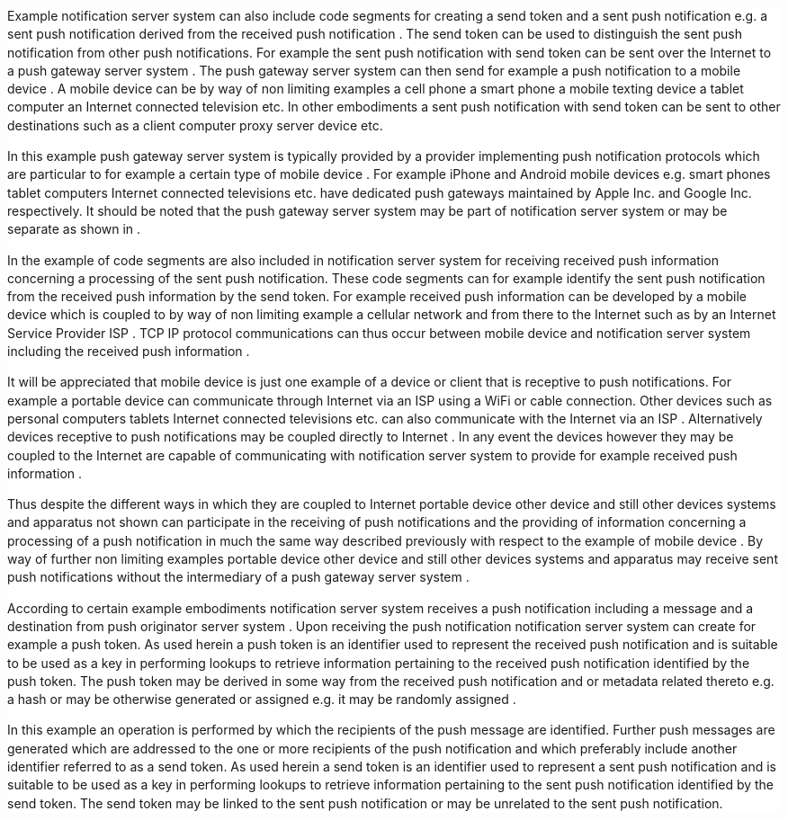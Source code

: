 Example notification server system can also include code segments for creating a send token and a sent push notification e.g. a sent push notification derived from the received push notification . The send token can be used to distinguish the sent push notification from other push notifications. For example the sent push notification with send token can be sent over the Internet to a push gateway server system . The push gateway server system can then send for example a push notification to a mobile device . A mobile device can be by way of non limiting examples a cell phone a smart phone a mobile texting device a tablet computer an Internet connected television etc. In other embodiments a sent push notification with send token can be sent to other destinations such as a client computer proxy server device etc.

In this example push gateway server system is typically provided by a provider implementing push notification protocols which are particular to for example a certain type of mobile device . For example iPhone and Android mobile devices e.g. smart phones tablet computers Internet connected televisions etc. have dedicated push gateways maintained by Apple Inc. and Google Inc. respectively. It should be noted that the push gateway server system may be part of notification server system or may be separate as shown in .

In the example of code segments are also included in notification server system for receiving received push information concerning a processing of the sent push notification. These code segments can for example identify the sent push notification from the received push information by the send token. For example received push information can be developed by a mobile device which is coupled to by way of non limiting example a cellular network and from there to the Internet such as by an Internet Service Provider ISP . TCP IP protocol communications can thus occur between mobile device and notification server system including the received push information .

It will be appreciated that mobile device is just one example of a device or client that is receptive to push notifications. For example a portable device can communicate through Internet via an ISP using a WiFi or cable connection. Other devices such as personal computers tablets Internet connected televisions etc. can also communicate with the Internet via an ISP . Alternatively devices receptive to push notifications may be coupled directly to Internet . In any event the devices however they may be coupled to the Internet are capable of communicating with notification server system to provide for example received push information .

Thus despite the different ways in which they are coupled to Internet portable device other device and still other devices systems and apparatus not shown can participate in the receiving of push notifications and the providing of information concerning a processing of a push notification in much the same way described previously with respect to the example of mobile device . By way of further non limiting examples portable device other device and still other devices systems and apparatus may receive sent push notifications without the intermediary of a push gateway server system .

According to certain example embodiments notification server system receives a push notification including a message and a destination from push originator server system . Upon receiving the push notification notification server system can create for example a push token. As used herein a push token is an identifier used to represent the received push notification and is suitable to be used as a key in performing lookups to retrieve information pertaining to the received push notification identified by the push token. The push token may be derived in some way from the received push notification and or metadata related thereto e.g. a hash or may be otherwise generated or assigned e.g. it may be randomly assigned .

In this example an operation is performed by which the recipients of the push message are identified. Further push messages are generated which are addressed to the one or more recipients of the push notification and which preferably include another identifier referred to as a send token. As used herein a send token is an identifier used to represent a sent push notification and is suitable to be used as a key in performing lookups to retrieve information pertaining to the sent push notification identified by the send token. The send token may be linked to the sent push notification or may be unrelated to the sent push notification.

